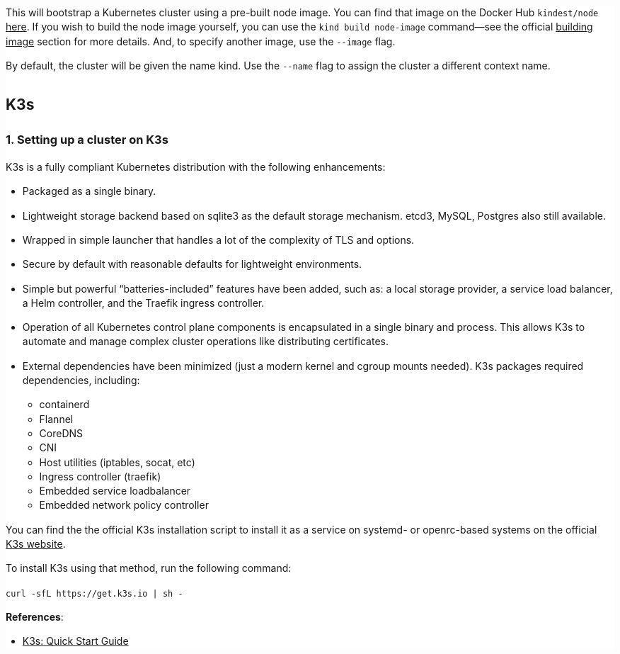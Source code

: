 This will bootstrap a Kubernetes cluster using a pre-built node image. You can
find that image on the Docker Hub `kindest/node`
[here](https://hub.docker.com/r/kindest/node). If you wish to build the node
image yourself, you can use the `kind build node-image` command—see the official
[building
image](https://kind.sigs.k8s.io/docs/user/quick-start/#building-images) section
for more details. And, to specify another image, use the `--image` flag.

By default, the cluster will be given the name kind. Use the `--name` flag to
assign the cluster a different context name.

## K3s

### 1. Setting up a cluster on K3s

K3s is a fully compliant Kubernetes distribution with the following
enhancements:

* Packaged as a single binary.
* Lightweight storage backend based on sqlite3 as the default storage mechanism.
  etcd3, MySQL, Postgres also still available.
* Wrapped in simple launcher that handles a lot of the complexity of TLS and
  options.
* Secure by default with reasonable defaults for lightweight environments.
* Simple but powerful “batteries-included” features have been added, such as: a
  local storage provider, a service load balancer, a Helm controller, and the
  Traefik ingress controller.
* Operation of all Kubernetes control plane components is encapsulated in a
  single binary and process. This allows K3s to automate and manage complex
  cluster operations like distributing certificates.
* External dependencies have been minimized (just a modern kernel and cgroup
  mounts needed). K3s packages required dependencies, including:

  * containerd
  * Flannel
  * CoreDNS
  * CNI
  * Host utilities (iptables, socat, etc)
  * Ingress controller (traefik)
  * Embedded service loadbalancer
  * Embedded network policy controller

You can find the the official K3s installation script to install it as a service
on systemd- or openrc-based systems on the official
[K3s website](https://get.k3s.io).

To install K3s using that method, run the following command:

```SHELL
curl -sfL https://get.k3s.io | sh -
```

**References**:

* [K3s: Quick Start Guide](https://rancher.com/docs/k3s/latest/en/quick-start/)

